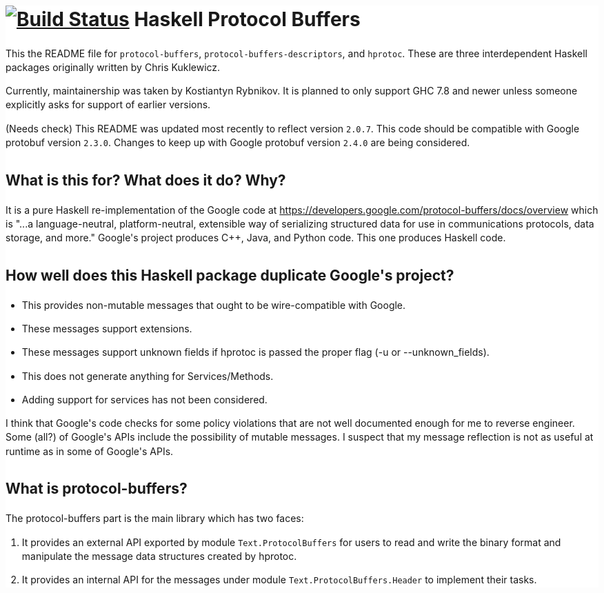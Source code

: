 [![Build Status](https://travis-ci.org/k-bx/protocol-buffers.svg)](https://travis-ci.org/k-bx/protocol-buffers) Haskell Protocol Buffers
====================================================

This the README file for `protocol-buffers`,
`protocol-buffers-descriptors`, and `hprotoc`. These are three
interdependent Haskell packages originally written by Chris Kuklewicz.

Currently, maintainership was taken by Kostiantyn Rybnikov. It is
planned to only support GHC 7.8 and newer unless someone explicitly
asks for support of earlier versions.

(Needs check) This README was updated most recently to reflect version
`2.0.7`. This code should be compatible with Google protobuf version
`2.3.0`. Changes to keep up with Google protobuf version `2.4.0` are
being considered.

What is this for? What does it do? Why?
---------------------------------------

It is a pure Haskell re-implementation of the Google code at
https://developers.google.com/protocol-buffers/docs/overview which is
"...a language-neutral, platform-neutral, extensible way of
serializing structured data for use in communications protocols, data
storage, and more."  Google's project produces C++, Java, and Python
code.  This one produces Haskell code.

How well does this Haskell package duplicate Google's project?
--------------------------------------------------------------

- This provides non-mutable messages that ought to be wire-compatible
  with Google.

- These messages support extensions.

- These messages support unknown fields if hprotoc is passed the
  proper flag (-u or --unknown_fields).

- This does not generate anything for Services/Methods.

- Adding support for services has not been considered.

I think that Google's code checks for some policy violations that are
not well documented enough for me to reverse engineer. Some (all?) of
Google's APIs include the possibility of mutable messages. I suspect
that my message reflection is not as useful at runtime as in some of
Google's APIs.

What is protocol-buffers?
-------------------------

The protocol-buffers part is the main library which has two faces:

1. It provides an external API exported by module
`Text.ProtocolBuffers` for users to read and write the binary format
and manipulate the message data structures created by hprotoc.

2. It provides an internal API for the messages under module
`Text.ProtocolBuffers.Header` to implement their tasks.
